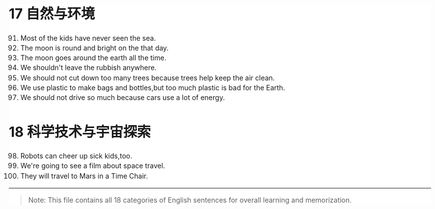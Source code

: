 
# 17 自然与环境
91. Most of the kids have never seen the sea.
1. The moon is round and bright on the that day.
1. The moon goes around the earth all the time.
1. We shouldn't leave the rubbish anywhere.
1. We should not cut down too many trees because trees help keep the air clean.
1. We use plastic to make bags and bottles,but too much plastic is bad for the Earth.
1. We should not drive so much because cars use a lot of energy.


# 18 科学技术与宇宙探索
98. Robots can cheer up sick kids,too.
1. We're going to see a film about space travel.
1. They will travel to Mars in a Time Chair.

---

> Note: This file contains all 18 categories of English sentences for overall learning and memorization.
